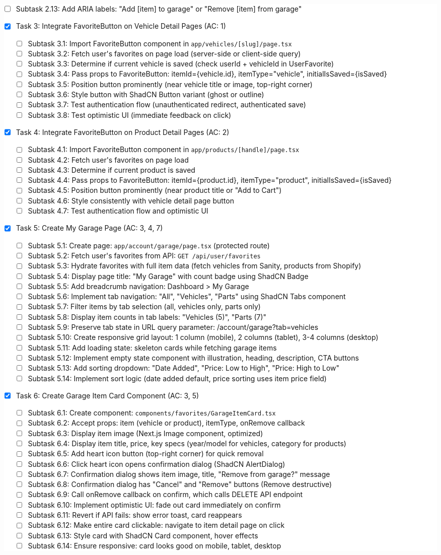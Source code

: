   - [ ] Subtask 2.13: Add ARIA labels: "Add [item] to garage" or "Remove [item] from garage"

- [x] Task 3: Integrate FavoriteButton on Vehicle Detail Pages (AC: 1)
  - [ ] Subtask 3.1: Import FavoriteButton component in `app/vehicles/[slug]/page.tsx`
  - [ ] Subtask 3.2: Fetch user's favorites on page load (server-side or client-side query)
  - [ ] Subtask 3.3: Determine if current vehicle is saved (check userId + vehicleId in UserFavorite)
  - [ ] Subtask 3.4: Pass props to FavoriteButton: itemId={vehicle.id}, itemType="vehicle", initialIsSaved={isSaved}
  - [ ] Subtask 3.5: Position button prominently (near vehicle title or image, top-right corner)
  - [ ] Subtask 3.6: Style button with ShadCN Button variant (ghost or outline)
  - [ ] Subtask 3.7: Test authentication flow (unauthenticated redirect, authenticated save)
  - [ ] Subtask 3.8: Test optimistic UI (immediate feedback on click)

- [x] Task 4: Integrate FavoriteButton on Product Detail Pages (AC: 2)
  - [ ] Subtask 4.1: Import FavoriteButton component in `app/products/[handle]/page.tsx`
  - [ ] Subtask 4.2: Fetch user's favorites on page load
  - [ ] Subtask 4.3: Determine if current product is saved
  - [ ] Subtask 4.4: Pass props to FavoriteButton: itemId={product.id}, itemType="product", initialIsSaved={isSaved}
  - [ ] Subtask 4.5: Position button prominently (near product title or "Add to Cart")
  - [ ] Subtask 4.6: Style consistently with vehicle detail page button
  - [ ] Subtask 4.7: Test authentication flow and optimistic UI

- [x] Task 5: Create My Garage Page (AC: 3, 4, 7)
  - [ ] Subtask 5.1: Create page: `app/account/garage/page.tsx` (protected route)
  - [ ] Subtask 5.2: Fetch user's favorites from API: `GET /api/user/favorites`
  - [ ] Subtask 5.3: Hydrate favorites with full item data (fetch vehicles from Sanity, products from Shopify)
  - [ ] Subtask 5.4: Display page title: "My Garage" with count badge using ShadCN Badge
  - [ ] Subtask 5.5: Add breadcrumb navigation: Dashboard > My Garage
  - [ ] Subtask 5.6: Implement tab navigation: "All", "Vehicles", "Parts" using ShadCN Tabs component
  - [ ] Subtask 5.7: Filter items by tab selection (all, vehicles only, parts only)
  - [ ] Subtask 5.8: Display item counts in tab labels: "Vehicles (5)", "Parts (7)"
  - [ ] Subtask 5.9: Preserve tab state in URL query parameter: /account/garage?tab=vehicles
  - [ ] Subtask 5.10: Create responsive grid layout: 1 column (mobile), 2 columns (tablet), 3-4 columns (desktop)
  - [ ] Subtask 5.11: Add loading state: skeleton cards while fetching garage items
  - [ ] Subtask 5.12: Implement empty state component with illustration, heading, description, CTA buttons
  - [ ] Subtask 5.13: Add sorting dropdown: "Date Added", "Price: Low to High", "Price: High to Low"
  - [ ] Subtask 5.14: Implement sort logic (date added default, price sorting uses item price field)

- [x] Task 6: Create Garage Item Card Component (AC: 3, 5)
  - [ ] Subtask 6.1: Create component: `components/favorites/GarageItemCard.tsx`
  - [ ] Subtask 6.2: Accept props: item (vehicle or product), itemType, onRemove callback
  - [ ] Subtask 6.3: Display item image (Next.js Image component, optimized)
  - [ ] Subtask 6.4: Display item title, price, key specs (year/model for vehicles, category for products)
  - [ ] Subtask 6.5: Add heart icon button (top-right corner) for quick removal
  - [ ] Subtask 6.6: Click heart icon opens confirmation dialog (ShadCN AlertDialog)
  - [ ] Subtask 6.7: Confirmation dialog shows item image, title, "Remove from garage?" message
  - [ ] Subtask 6.8: Confirmation dialog has "Cancel" and "Remove" buttons (Remove destructive)
  - [ ] Subtask 6.9: Call onRemove callback on confirm, which calls DELETE API endpoint
  - [ ] Subtask 6.10: Implement optimistic UI: fade out card immediately on confirm
  - [ ] Subtask 6.11: Revert if API fails: show error toast, card reappears
  - [ ] Subtask 6.12: Make entire card clickable: navigate to item detail page on click
  - [ ] Subtask 6.13: Style card with ShadCN Card component, hover effects
  - [ ] Subtask 6.14: Ensure responsive: card looks good on mobile, tablet, desktop
